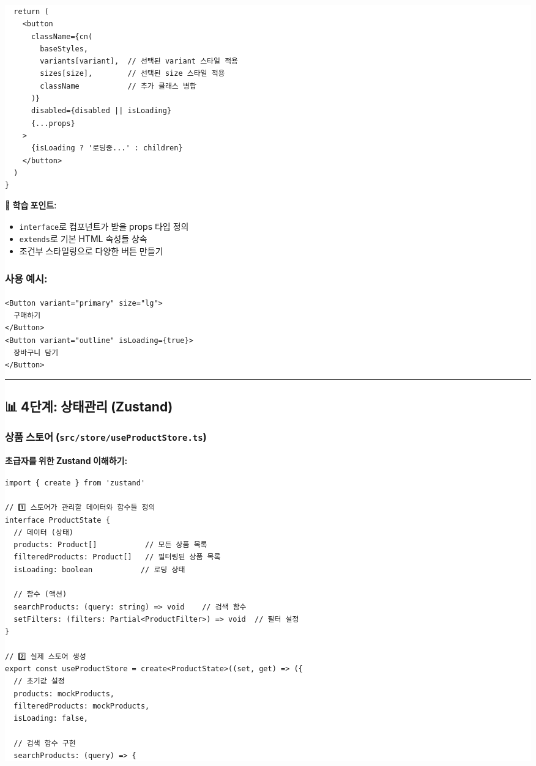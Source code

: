 ```tsx
  return (
    <button
      className={cn(
        baseStyles,
        variants[variant],  // 선택된 variant 스타일 적용
        sizes[size],        // 선택된 size 스타일 적용
        className           // 추가 클래스 병합
      )}
      disabled={disabled || isLoading}
      {...props}
    >
      {isLoading ? '로딩중...' : children}
    </button>
  )
}
```

**🔑 학습 포인트**:
- `interface`로 컴포넌트가 받을 props 타입 정의
- `extends`로 기본 HTML 속성들 상속
- 조건부 스타일링으로 다양한 버튼 만들기

### 사용 예시:
```tsx
<Button variant="primary" size="lg">
  구매하기
</Button>
<Button variant="outline" isLoading={true}>
  장바구니 담기
</Button>
```

---

## 📊 4단계: 상태관리 (Zustand)

### 상품 스토어 (`src/store/useProductStore.ts`)

**초급자를 위한 Zustand 이해하기:**

```tsx
import { create } from 'zustand'

// 1️⃣ 스토어가 관리할 데이터와 함수들 정의
interface ProductState {
  // 데이터 (상태)
  products: Product[]           // 모든 상품 목록
  filteredProducts: Product[]   // 필터링된 상품 목록
  isLoading: boolean           // 로딩 상태
  
  // 함수 (액션)
  searchProducts: (query: string) => void    // 검색 함수
  setFilters: (filters: Partial<ProductFilter>) => void  // 필터 설정
}

// 2️⃣ 실제 스토어 생성
export const useProductStore = create<ProductState>((set, get) => ({
  // 초기값 설정
  products: mockProducts,
  filteredProducts: mockProducts,
  isLoading: false,
  
  // 검색 함수 구현
  searchProducts: (query) => {
```